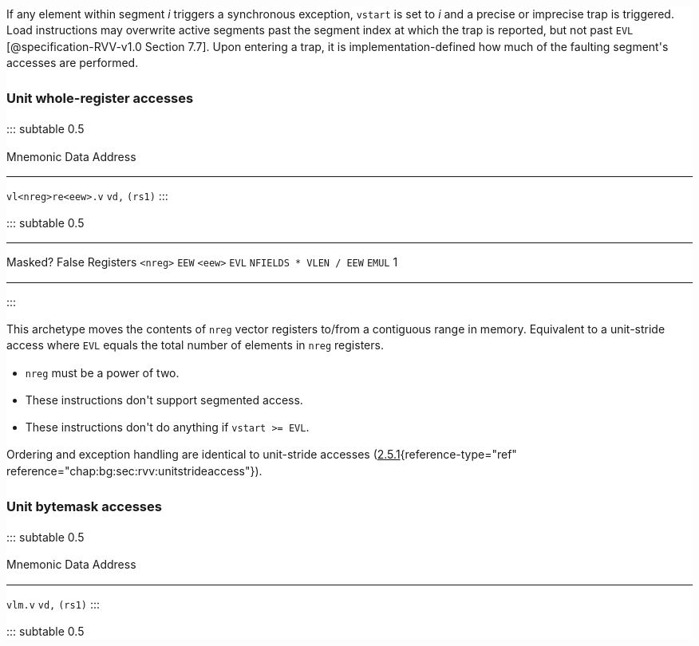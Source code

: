 If any element within segment $i$ triggers a synchronous exception,
`vstart` is set to $i$ and a precise or imprecise trap is triggered.
Load instructions may overwrite active segments past the segment index
at which the trap is reported, but not past
`EVL`[@specification-RVV-v1.0 Section 7.7]. Upon entering a trap, it is
implementation-defined how much of the faulting segment's accesses are
performed.

### Unit whole-register accesses

::: subtable
0.5

  Mnemonic               Data    Address
  --------------------- ------- ---------
  `vl<nreg>re<eew>.v`    `vd,`   `(rs1)`
:::

::: subtable
0.5

  ----------- ------------------------
  Masked?     False
  Registers   `<nreg>`
  `EEW`       `<eew>`
  `EVL`       `NFIELDS * VLEN / EEW`
  `EMUL`      1
  ----------- ------------------------
:::

This archetype moves the contents of `nreg` vector registers to/from a
contiguous range in memory. Equivalent to a unit-stride access where
`EVL` equals the total number of elements in `nreg` registers.

-   `nreg` must be a power of two.

-   These instructions don't support segmented access.

-   These instructions don't do anything if `vstart >= EVL`.

Ordering and exception handling are identical to unit-stride accesses
([2.5.1](#chap:bg:sec:rvv:unitstrideaccess){reference-type="ref"
reference="chap:bg:sec:rvv:unitstrideaccess"}).

### Unit bytemask accesses

::: subtable
0.5

  Mnemonic    Data    Address
  ---------- ------- ---------
  `vlm.v`     `vd,`   `(rs1)`
:::

::: subtable
0.5
